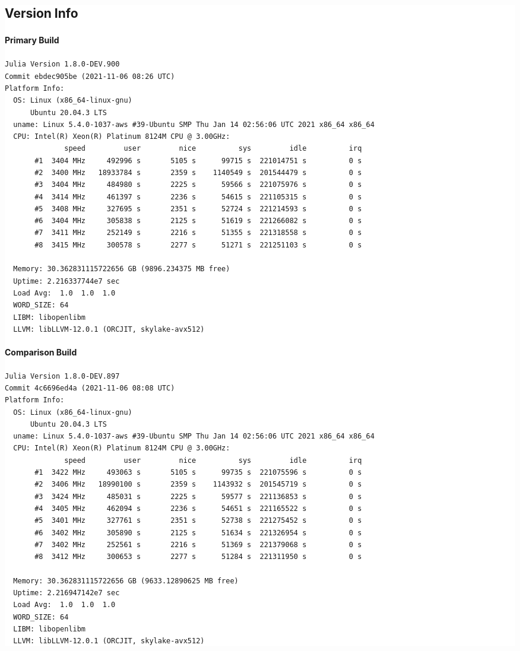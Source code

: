 ## Version Info

#### Primary Build

```
Julia Version 1.8.0-DEV.900
Commit ebdec905be (2021-11-06 08:26 UTC)
Platform Info:
  OS: Linux (x86_64-linux-gnu)
      Ubuntu 20.04.3 LTS
  uname: Linux 5.4.0-1037-aws #39-Ubuntu SMP Thu Jan 14 02:56:06 UTC 2021 x86_64 x86_64
  CPU: Intel(R) Xeon(R) Platinum 8124M CPU @ 3.00GHz: 
              speed         user         nice          sys         idle          irq
       #1  3404 MHz     492996 s       5105 s      99715 s  221014751 s          0 s
       #2  3400 MHz   18933784 s       2359 s    1140549 s  201544479 s          0 s
       #3  3404 MHz     484980 s       2225 s      59566 s  221075976 s          0 s
       #4  3414 MHz     461397 s       2236 s      54615 s  221105315 s          0 s
       #5  3408 MHz     327695 s       2351 s      52724 s  221214593 s          0 s
       #6  3404 MHz     305838 s       2125 s      51619 s  221266082 s          0 s
       #7  3411 MHz     252149 s       2216 s      51355 s  221318558 s          0 s
       #8  3415 MHz     300578 s       2277 s      51271 s  221251103 s          0 s
       
  Memory: 30.362831115722656 GB (9896.234375 MB free)
  Uptime: 2.216337744e7 sec
  Load Avg:  1.0  1.0  1.0
  WORD_SIZE: 64
  LIBM: libopenlibm
  LLVM: libLLVM-12.0.1 (ORCJIT, skylake-avx512)

```

#### Comparison Build

```
Julia Version 1.8.0-DEV.897
Commit 4c6696ed4a (2021-11-06 08:08 UTC)
Platform Info:
  OS: Linux (x86_64-linux-gnu)
      Ubuntu 20.04.3 LTS
  uname: Linux 5.4.0-1037-aws #39-Ubuntu SMP Thu Jan 14 02:56:06 UTC 2021 x86_64 x86_64
  CPU: Intel(R) Xeon(R) Platinum 8124M CPU @ 3.00GHz: 
              speed         user         nice          sys         idle          irq
       #1  3422 MHz     493063 s       5105 s      99735 s  221075596 s          0 s
       #2  3406 MHz   18990100 s       2359 s    1143932 s  201545719 s          0 s
       #3  3424 MHz     485031 s       2225 s      59577 s  221136853 s          0 s
       #4  3405 MHz     462094 s       2236 s      54651 s  221165522 s          0 s
       #5  3401 MHz     327761 s       2351 s      52738 s  221275452 s          0 s
       #6  3402 MHz     305890 s       2125 s      51634 s  221326954 s          0 s
       #7  3402 MHz     252561 s       2216 s      51369 s  221379068 s          0 s
       #8  3412 MHz     300653 s       2277 s      51284 s  221311950 s          0 s
       
  Memory: 30.362831115722656 GB (9633.12890625 MB free)
  Uptime: 2.216947142e7 sec
  Load Avg:  1.0  1.0  1.0
  WORD_SIZE: 64
  LIBM: libopenlibm
  LLVM: libLLVM-12.0.1 (ORCJIT, skylake-avx512)

```
